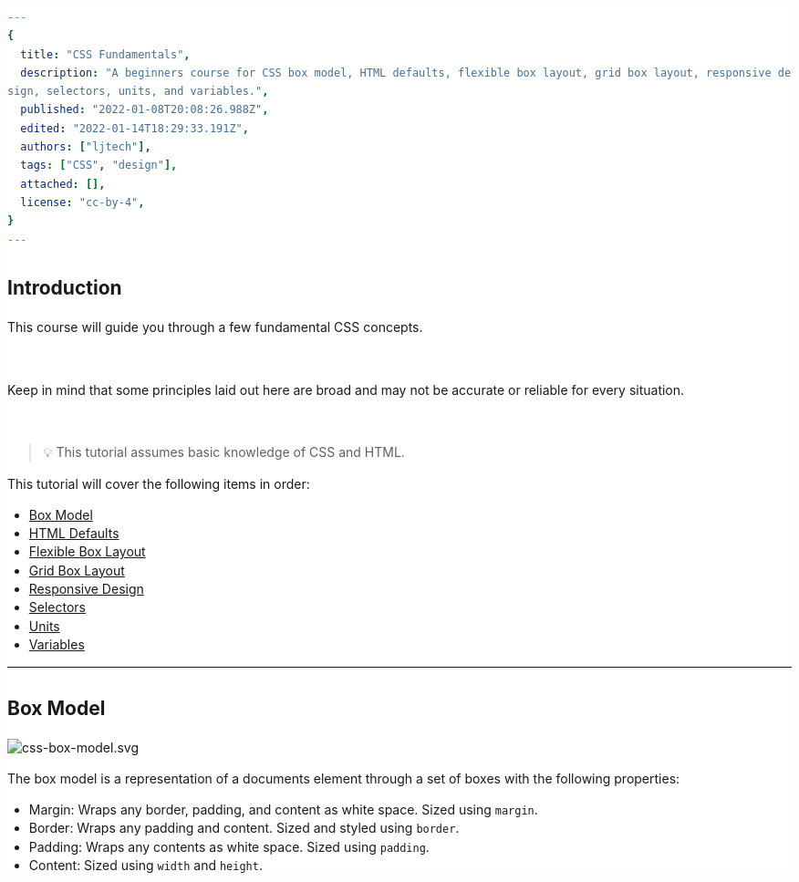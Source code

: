 ```yaml
---
{
  title: "CSS Fundamentals",
  description: "A beginners course for CSS box model, HTML defaults, flexible box layout, grid box layout, responsive design, selectors, units, and variables.",
  published: "2022-01-08T20:08:26.988Z",
  edited: "2022-01-14T18:29:33.191Z",
  authors: ["ljtech"],
  tags: ["CSS", "design"],
  attached: [],
  license: "cc-by-4",
}
---
```


## Introduction

This course will guide you through a few fundamental CSS concepts.

<br />

Keep in mind that some principles laid out here are broad and may not be accurate or reliable for every situation.

<br />

> 💡 This tutorial assumes basic knowledge of CSS and HTML.

This tutorial will cover the following items in order:

- [Box Model](#box-model)
- [HTML Defaults](#html-defaults)
- [Flexible Box Layout](#flexible-box-layout)
- [Grid Box Layout](#grid-box-layout)
- [Responsive Design](#responsive-design)
- [Selectors](#selectors)
- [Units](#units)
- [Variables](#variables)

---

## Box Model

![css-box-model.svg](https://ljtech.ca/content/css-box-model.svg)

The box model is a representation of a documents element through a set of boxes with the following properties:

- Margin: Wraps any border, padding, and content as white space. Sized using `margin`.
- Border: Wraps any padding and content. Sized and styled using `border`.
- Padding: Wraps any contents as white space. Sized using `padding`.
- Content: Sized using `width` and `height`.
